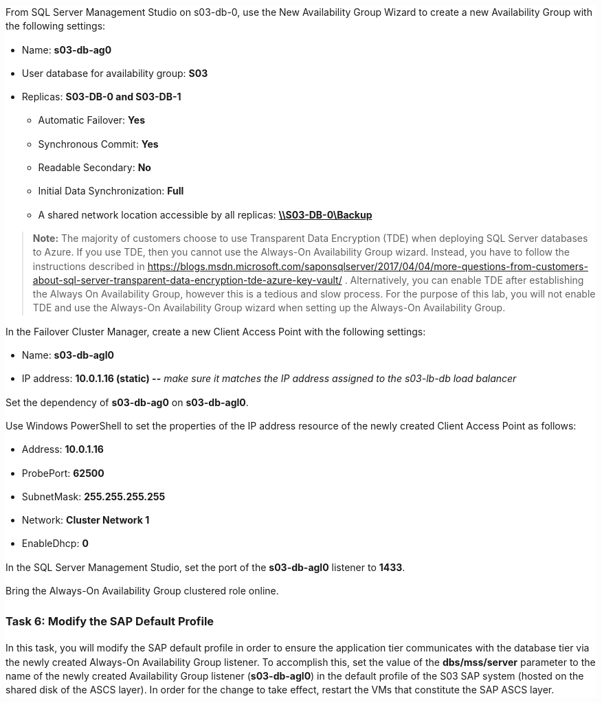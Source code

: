 From SQL Server Management Studio on s03-db-0, use the New Availability Group Wizard to create a new Availability Group with the following settings:

-   Name: **s03-db-ag0**

-   User database for availability group: **S03**

-   Replicas: **S03-DB-0 and S03-DB-1**

    -   Automatic Failover: **Yes**

    -   Synchronous Commit: **Yes**

    -   Readable Secondary: **No**

    -   Initial Data Synchronization: **Full**

    -   A shared network location accessible by all replicas: [**\\\\S03-DB-0\\Backup**](file://S03-DB-0/Backup)

>**Note:** The majority of customers choose to use Transparent Data Encryption (TDE) when deploying SQL Server databases to Azure. If you use TDE, then you cannot use the Always-On Availability Group wizard. Instead, you have to follow the instructions described in <https://blogs.msdn.microsoft.com/saponsqlserver/2017/04/04/more-questions-from-customers-about-sql-server-transparent-data-encryption-tde-azure-key-vault/> . Alternatively, you can enable TDE after establishing the Always On Availability Group, however this is a tedious and slow process. For the purpose of this lab, you will not enable TDE and use the Always-On Availability Group wizard when setting up the Always-On Availability Group.

In the Failover Cluster Manager, create a new Client Access Point with the following settings:

-   Name: **s03-db-agl0**

-   IP address: **10.0.1.16 (static) --** *make sure it matches the IP address assigned to the s03-lb-db load balancer*

Set the dependency of **s03-db-ag0** on **s03-db-agl0**.

Use Windows PowerShell to set the properties of the IP address resource of the newly created Client Access Point as follows:

-   Address: **10.0.1.16**

-   ProbePort: **62500**

-   SubnetMask: **255.255.255.255**

-   Network: **Cluster Network 1**

-   EnableDhcp: **0**

In the SQL Server Management Studio, set the port of the **s03-db-agl0** listener to **1433**.

Bring the Always-On Availability Group clustered role online.


### Task 6: Modify the SAP Default Profile

In this task, you will modify the SAP default profile in order to ensure the application tier communicates with the database tier via the newly created Always-On Availability Group listener. To accomplish this, set the value of the **dbs/mss/server** parameter to the name of the newly created Availability Group listener (**s03-db-agl0**) in the default profile of the S03 SAP system (hosted on the shared disk of the ASCS layer). In order for the change to take effect, restart the VMs that constitute the SAP ASCS layer.

